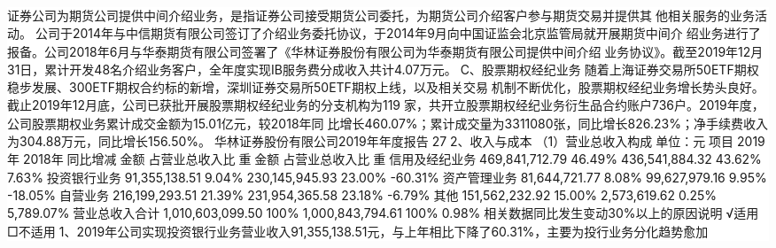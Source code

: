 证券公司为期货公司提供中间介绍业务，是指证券公司接受期货公司委托，为期货公司介绍客户参与期货交易并提供其
他相关服务的业务活动。
公司于2014年与中信期货有限公司签订了介绍业务委托协议，于2014年9月向中国证监会北京监管局就开展期货中间介
绍业务进行了报备。公司2018年6月与华泰期货有限公司签署了《华林证券股份有限公司为华泰期货有限公司提供中间介绍
业务协议》。截至2019年12月31日，累计开发48名介绍业务客户，全年度实现IB服务费分成收入共计4.07万元。
C、股票期权经纪业务
随着上海证券交易所50ETF期权稳步发展、300ETF期权合约标的新增，深圳证券交易所50ETF期权上线，以及相关交易
机制不断优化，股票期权经纪业务增长势头良好。截止2019年12月底，公司已获批开展股票期权经纪业务的分支机构为119
家，共开立股票期权经纪业务衍生品合约账户736户。2019年度，公司股票期权业务累计成交金额为15.01亿元，较2018年同
比增长460.07%；累计成交量为3311080张，同比增长826.23%；净手续费收入为304.88万元，同比增长156.50%。
华林证券股份有限公司2019年年度报告
27
2、收入与成本
（1）营业总收入构成
单位：元
项目
2019年
2018年
同比增减
金额
占营业总收入比
重
金额
占营业总收入比
重
信用及经纪业务
469,841,712.79
46.49%
436,541,884.32
43.62%
7.63%
投资银行业务
91,355,138.51
9.04%
230,145,945.93
23.00%
-60.31%
资产管理业务
81,644,721.77
8.08%
99,627,979.16
9.95%
-18.05%
自营业务
216,199,293.51
21.39%
231,954,365.58
23.18%
-6.79%
其他
151,562,232.92
15.00%
2,573,619.62
0.25%
5,789.07%
营业总收入合计
1,010,603,099.50
100%
1,000,843,794.61
100%
0.98%
相关数据同比发生变动30%以上的原因说明
√适用□不适用
1、2019年公司实现投资银行业务营业收入91,355,138.51元，与上年相比下降了60.31%，主要为投行业务分化趋势愈加